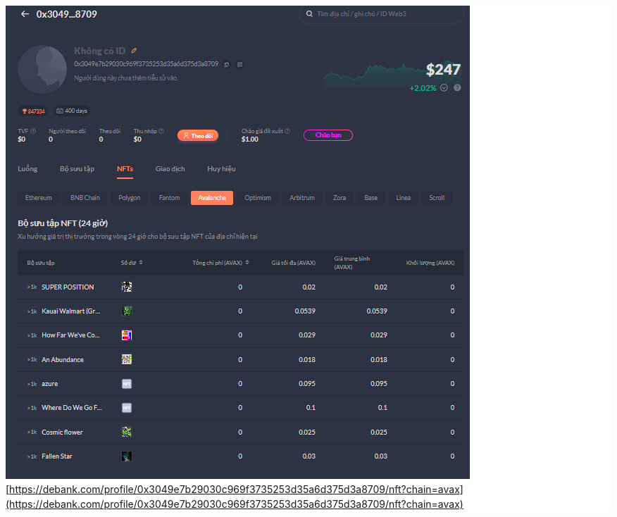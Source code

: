 ![](/images/dp9_Image_34.png)
[https://debank.com/profile/0x3049e7b29030c969f3735253d35a6d375d3a8709/nft?chain=avax](https://debank.com/profile/0x3049e7b29030c969f3735253d35a6d375d3a8709/nft?chain=avax)
